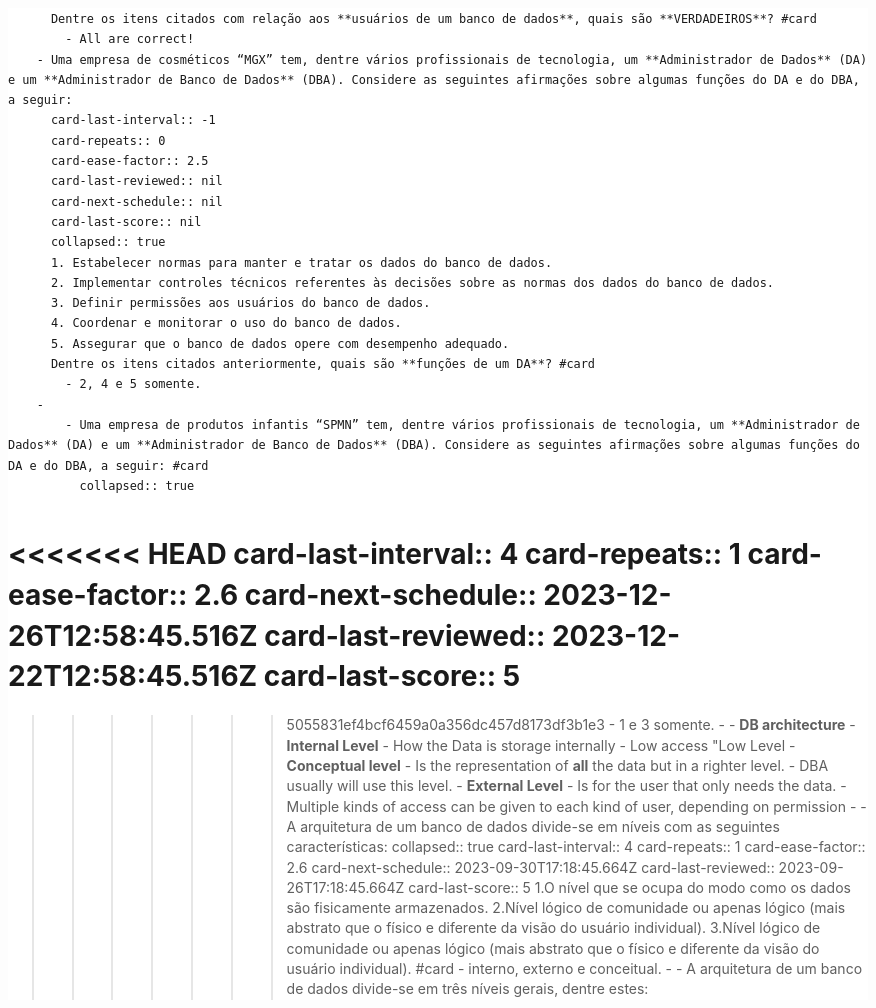 		  Dentre os itens citados com relação aos **usuários de um banco de dados**, quais são **VERDADEIROS**? #card
			- All are correct!
		- Uma empresa de cosméticos “MGX” tem, dentre vários profissionais de tecnologia, um **Administrador de Dados** (DA) e um **Administrador de Banco de Dados** (DBA). Considere as seguintes afirmações sobre algumas funções do DA e do DBA, a seguir:
		  card-last-interval:: -1
		  card-repeats:: 0
		  card-ease-factor:: 2.5
		  card-last-reviewed:: nil
		  card-next-schedule:: nil
		  card-last-score:: nil
		  collapsed:: true
		  1. Estabelecer normas para manter e tratar os dados do banco de dados.
		  2. Implementar controles técnicos referentes às decisões sobre as normas dos dados do banco de dados.
		  3. Definir permissões aos usuários do banco de dados.
		  4. Coordenar e monitorar o uso do banco de dados.
		  5. Assegurar que o banco de dados opere com desempenho adequado.
		  Dentre os itens citados anteriormente, quais são **funções de um DA**? #card
			- 2, 4 e 5 somente.
		-
			- Uma empresa de produtos infantis “SPMN” tem, dentre vários profissionais de tecnologia, um **Administrador de Dados** (DA) e um **Administrador de Banco de Dados** (DBA). Considere as seguintes afirmações sobre algumas funções do DA e do DBA, a seguir: #card
			  collapsed:: true
<<<<<<< HEAD
			  card-last-interval:: 4
			  card-repeats:: 1
			  card-ease-factor:: 2.6
			  card-next-schedule:: 2023-12-26T12:58:45.516Z
			  card-last-reviewed:: 2023-12-22T12:58:45.516Z
			  card-last-score:: 5
=======
>>>>>>> 5055831ef4bcf6459a0a356dc457d8173df3b1e3
				- 1 e 3 somente.
			-
			- **DB architecture**
				- **Internal Level**
					- How the Data is storage internally
					- Low access "Low Level
				- **Conceptual level**
					- Is the representation of **all** the data but in a righter level.
					- DBA usually will use this level.
				- **External Level**
					- Is for the user that only needs the data.
					- Multiple kinds of access can be given to each kind of user, depending on permission
	-
		- A arquitetura de um banco de dados divide-se em níveis com as seguintes características:
		  collapsed:: true
		  card-last-interval:: 4
		  card-repeats:: 1
		  card-ease-factor:: 2.6
		  card-next-schedule:: 2023-09-30T17:18:45.664Z
		  card-last-reviewed:: 2023-09-26T17:18:45.664Z
		  card-last-score:: 5
		  1.O nível que se ocupa do modo como os dados são fisicamente armazenados.
		  2.Nível lógico de comunidade ou apenas lógico (mais abstrato que o físico e diferente da visão do usuário individual).
		  3.Nível lógico de comunidade ou apenas lógico (mais abstrato que o físico e diferente da visão do usuário individual). #card
			- interno, externo e conceitual.
		-
		- A arquitetura de um banco de dados divide-se em três níveis gerais, dentre estes: